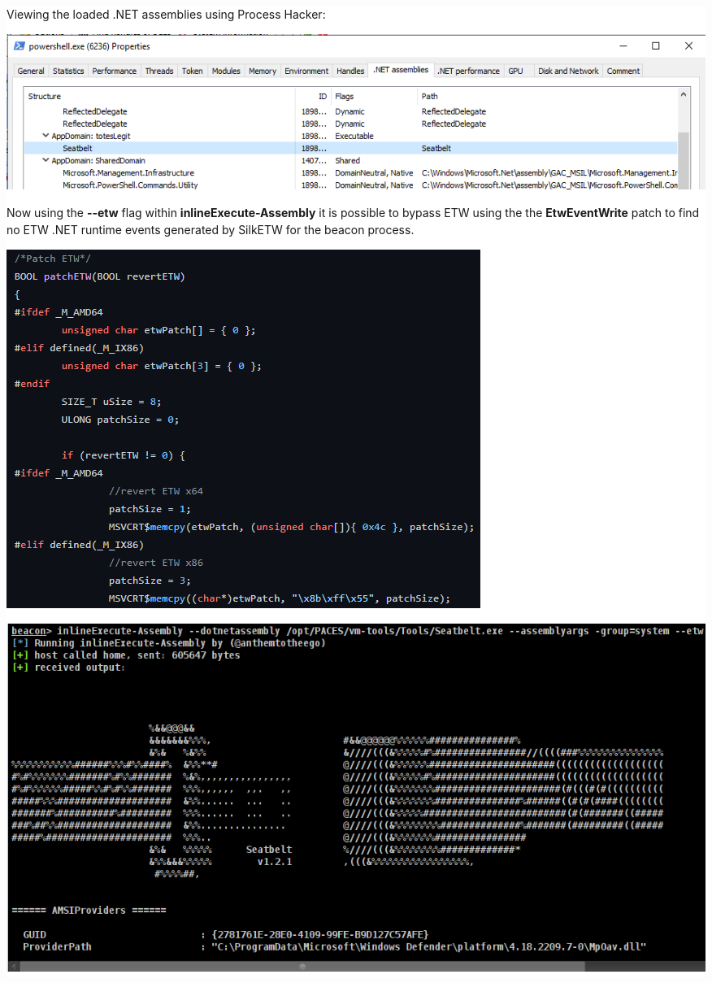 Viewing the loaded .NET assemblies using Process Hacker:

![](https://raw.githubusercontent.com/m3rcer/m3rcer.github.io/refs/heads/master/_posts/redteaming/Bypassing%20ETW%20Sysmon%20EventLog%20Cmdline/Images/Pasted%20image%2020221027153248.png)

Now using the **--etw** flag within **inlineExecute-Assembly** it is possible to bypass ETW using the the **EtwEventWrite** patch to find no ETW .NET runtime events generated by SilkETW for the beacon process.

![](https://raw.githubusercontent.com/m3rcer/m3rcer.github.io/refs/heads/master/_posts/redteaming/Bypassing%20ETW%20Sysmon%20EventLog%20Cmdline/Images/Pasted%20image%2020221027160951.png)

![](https://raw.githubusercontent.com/m3rcer/m3rcer.github.io/refs/heads/master/_posts/redteaming/Bypassing%20ETW%20Sysmon%20EventLog%20Cmdline/Images/Pasted%20image%2020221027151140.png)